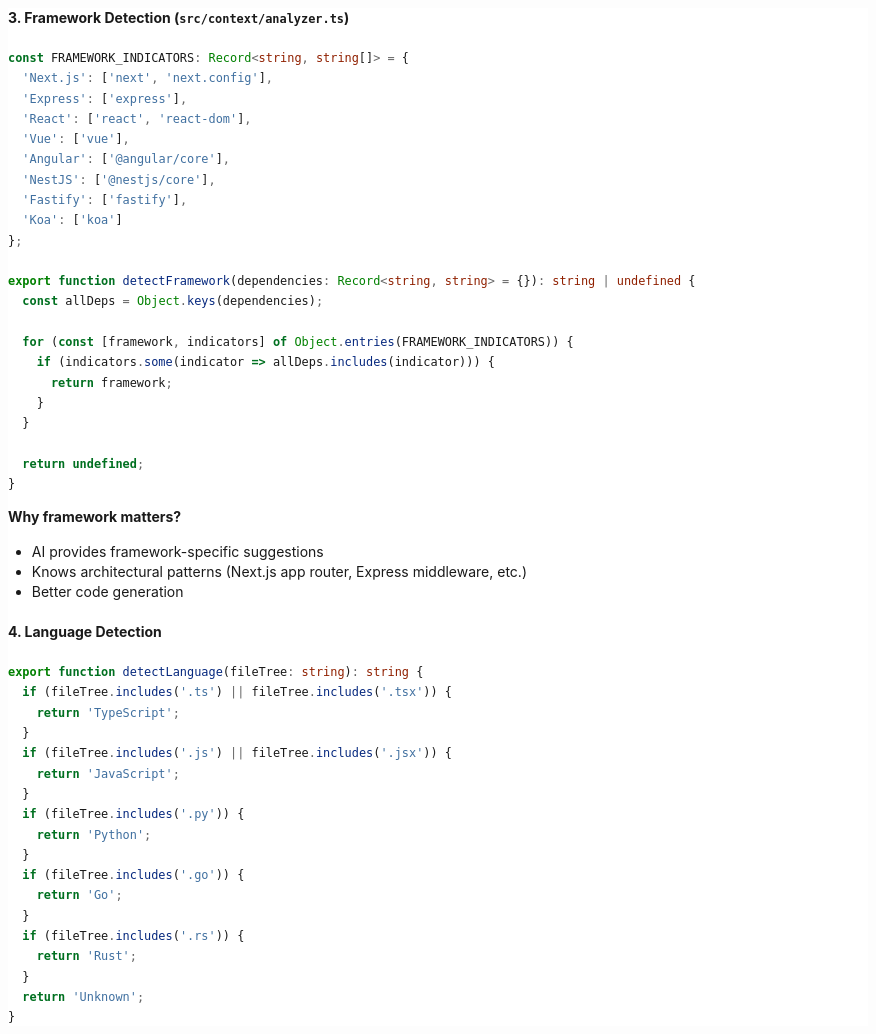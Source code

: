 #### 3. Framework Detection (`src/context/analyzer.ts`)

```typescript
const FRAMEWORK_INDICATORS: Record<string, string[]> = {
  'Next.js': ['next', 'next.config'],
  'Express': ['express'],
  'React': ['react', 'react-dom'],
  'Vue': ['vue'],
  'Angular': ['@angular/core'],
  'NestJS': ['@nestjs/core'],
  'Fastify': ['fastify'],
  'Koa': ['koa']
};

export function detectFramework(dependencies: Record<string, string> = {}): string | undefined {
  const allDeps = Object.keys(dependencies);

  for (const [framework, indicators] of Object.entries(FRAMEWORK_INDICATORS)) {
    if (indicators.some(indicator => allDeps.includes(indicator))) {
      return framework;
    }
  }

  return undefined;
}
```

**Why framework matters?**
- AI provides framework-specific suggestions
- Knows architectural patterns (Next.js app router, Express middleware, etc.)
- Better code generation

#### 4. Language Detection

```typescript
export function detectLanguage(fileTree: string): string {
  if (fileTree.includes('.ts') || fileTree.includes('.tsx')) {
    return 'TypeScript';
  }
  if (fileTree.includes('.js') || fileTree.includes('.jsx')) {
    return 'JavaScript';
  }
  if (fileTree.includes('.py')) {
    return 'Python';
  }
  if (fileTree.includes('.go')) {
    return 'Go';
  }
  if (fileTree.includes('.rs')) {
    return 'Rust';
  }
  return 'Unknown';
}
```
